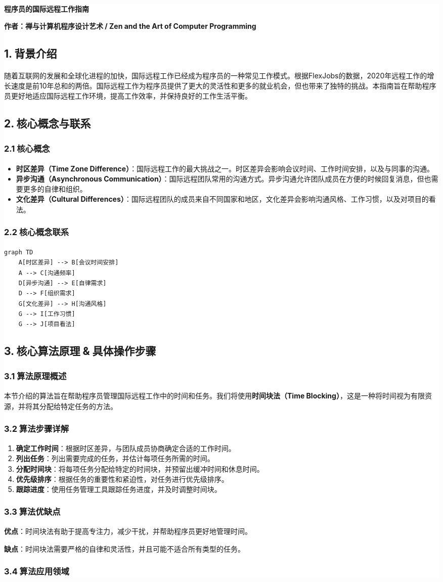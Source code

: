                  

**程序员的国际远程工作指南**

**作者：禅与计算机程序设计艺术 / Zen and the Art of Computer Programming**

## 1. 背景介绍

随着互联网的发展和全球化进程的加快，国际远程工作已经成为程序员的一种常见工作模式。根据FlexJobs的数据，2020年远程工作的增长速度是前10年总和的两倍。国际远程工作为程序员提供了更大的灵活性和更多的就业机会，但也带来了独特的挑战。本指南旨在帮助程序员更好地适应国际远程工作环境，提高工作效率，并保持良好的工作生活平衡。

## 2. 核心概念与联系

### 2.1 核心概念

- **时区差异（Time Zone Difference）**：国际远程工作的最大挑战之一。时区差异会影响会议时间、工作时间安排，以及与同事的沟通。
- **异步沟通（Asynchronous Communication）**：国际远程团队常用的沟通方式。异步沟通允许团队成员在方便的时候回复消息，但也需要更多的自律和组织。
- **文化差异（Cultural Differences）**：国际远程团队的成员来自不同国家和地区，文化差异会影响沟通风格、工作习惯，以及对项目的看法。

### 2.2 核心概念联系

```mermaid
graph TD
    A[时区差异] --> B[会议时间安排]
    A --> C[沟通频率]
    D[异步沟通] --> E[自律需求]
    D --> F[组织需求]
    G[文化差异] --> H[沟通风格]
    G --> I[工作习惯]
    G --> J[项目看法]
```

## 3. 核心算法原理 & 具体操作步骤

### 3.1 算法原理概述

本节介绍的算法旨在帮助程序员管理国际远程工作中的时间和任务。我们将使用**时间块法（Time Blocking）**，这是一种将时间视为有限资源，并将其分配给特定任务的方法。

### 3.2 算法步骤详解

1. **确定工作时间**：根据时区差异，与团队成员协商确定合适的工作时间。
2. **列出任务**：列出需要完成的任务，并估计每项任务所需的时间。
3. **分配时间块**：将每项任务分配给特定的时间块，并预留出缓冲时间和休息时间。
4. **优先级排序**：根据任务的重要性和紧迫性，对任务进行优先级排序。
5. **跟踪进度**：使用任务管理工具跟踪任务进度，并及时调整时间块。

### 3.3 算法优缺点

**优点**：时间块法有助于提高专注力，减少干扰，并帮助程序员更好地管理时间。

**缺点**：时间块法需要严格的自律和灵活性，并且可能不适合所有类型的任务。

### 3.4 算法应用领域
